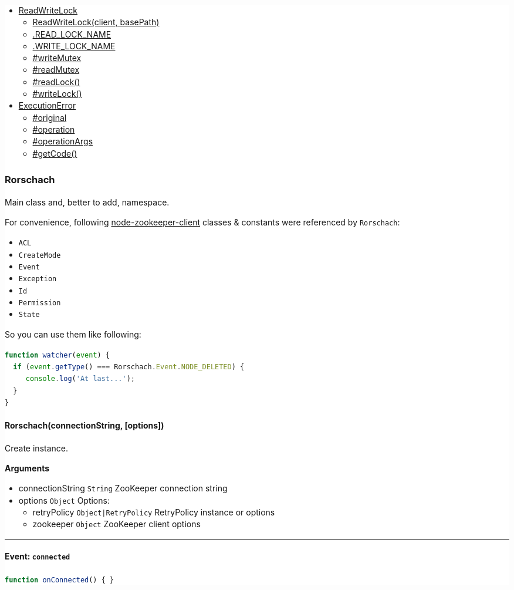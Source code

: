 * [ReadWriteLock](#readwritelock-rorschachreadwritelock)
    * [ReadWriteLock(client, basePath)](#readwritelockclient-basepath)
    * [.READ_LOCK_NAME](#static-const-string-read_lock_name)
    * [.WRITE_LOCK_NAME](#static-const-string-write_lock_name)
    * [#writeMutex](#lock-writemutex)
    * [#readMutex](#lock-readmutex)
    * [#readLock()](#lock-readlock)
    * [#writeLock()](#lock-writelock)
* [ExecutionError](#executionerror-rorschacherrorsexecutionerror)
    * [#original](#error-original)
    * [#operation](#string-operation)
    * [#operationArgs](#array-operationargs)
    * [#getCode()](#number-getcode)

### Rorschach

Main class and, better to add, namespace.

For convenience, following [node-zookeeper-client](https://github.com/alexguan/node-zookeeper-client) classes & constants were referenced by `Rorschach`:

* `ACL`
* `CreateMode`
* `Event`
* `Exception`
* `Id`
* `Permission`
* `State`

So you can use them like following:

```javascript
function watcher(event) {
  if (event.getType() === Rorschach.Event.NODE_DELETED) {
     console.log('At last...');
  }
}
```

#### Rorschach(connectionString, [options])

Create instance.

__Arguments__

* connectionString `String` ZooKeeper connection string
* options `Object` Options:
    * retryPolicy `Object|RetryPolicy` RetryPolicy instance or options
    * zookeeper `Object` ZooKeeper client options

---

#### Event: `connected`

```javascript
function onConnected() { }
```


[npm-image]: https://img.shields.io/npm/v/rorschach.svg
[npm-url]: https://npmjs.org/package/rorschach
[license-image]: https://img.shields.io/npm/l/rorschach.svg
[travis-image]: https://img.shields.io/travis/slideme/rorschach.svg
[travis-url]: https://travis-ci.org/slideme/rorschach
[coveralls-image]: https://img.shields.io/coveralls/slideme/rorschach/master.svg
[coveralls-url]: https://coveralls.io/r/slideme/rorschach?branch=master